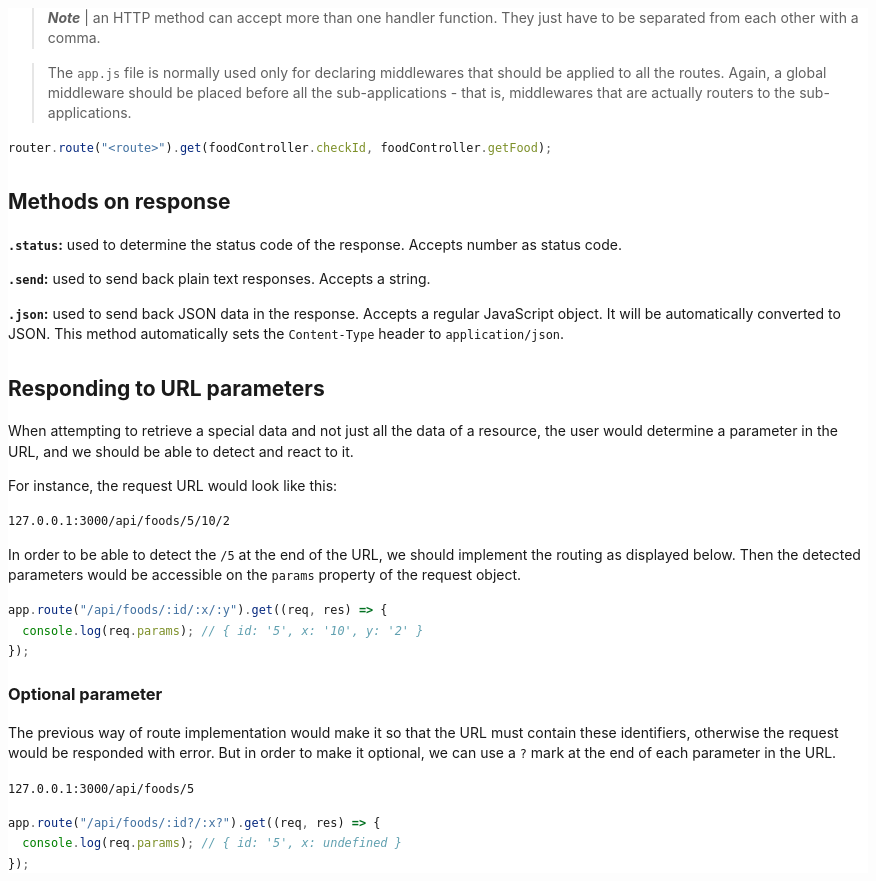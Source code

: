 > **_Note_** | an HTTP method can accept more than one handler function. They just have to be separated from each other with a comma.

> The `app.js` file is normally used only for declaring middlewares that should be applied to all the routes. Again, a global middleware should be placed before all the sub-applications - that is, middlewares that are actually routers to the sub-applications.

```js
router.route("<route>").get(foodController.checkId, foodController.getFood);
```

## **Methods on response**

**`.status`:** used to determine the status code of the response. Accepts number as status code.

**`.send`:** used to send back plain text responses. Accepts a string.

**`.json`:** used to send back JSON data in the response. Accepts a regular JavaScript object. It will be automatically converted to JSON. This method automatically sets the `Content-Type` header to `application/json`.

## **Responding to URL parameters**

When attempting to retrieve a special data and not just all the data of a resource, the user would determine a parameter in the URL, and we should be able to detect and react to it.

For instance, the request URL would look like this:

```
127.0.0.1:3000/api/foods/5/10/2
```

In order to be able to detect the `/5` at the end of the URL, we should implement the routing as displayed below. Then the detected parameters would be accessible on the `params` property of the request object.

```js
app.route("/api/foods/:id/:x/:y").get((req, res) => {
  console.log(req.params); // { id: '5', x: '10', y: '2' }
});
```

### **Optional parameter**

The previous way of route implementation would make it so that the URL must contain these identifiers, otherwise the request would be responded with error. But in order to make it optional, we can use a `?` mark at the end of each parameter in the URL.

```
127.0.0.1:3000/api/foods/5
```

```js
app.route("/api/foods/:id?/:x?").get((req, res) => {
  console.log(req.params); // { id: '5', x: undefined }
});
```
